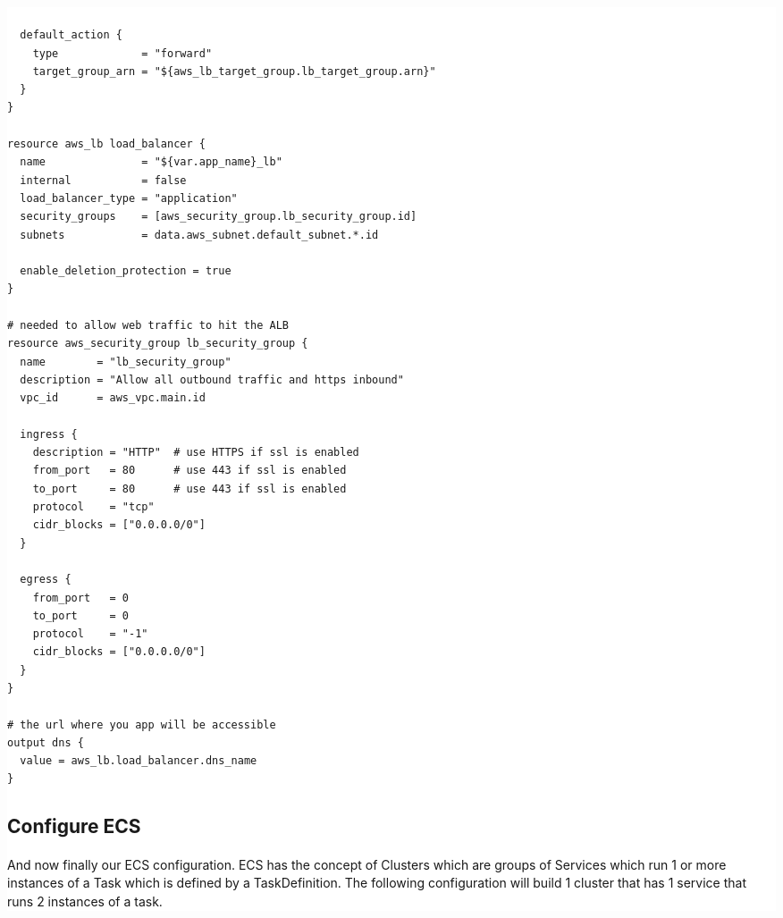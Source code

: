 ```hcl

  default_action {
    type             = "forward"
    target_group_arn = "${aws_lb_target_group.lb_target_group.arn}"
  }
}

resource aws_lb load_balancer {
  name               = "${var.app_name}_lb"
  internal           = false
  load_balancer_type = "application"
  security_groups    = [aws_security_group.lb_security_group.id]
  subnets            = data.aws_subnet.default_subnet.*.id

  enable_deletion_protection = true
}

# needed to allow web traffic to hit the ALB
resource aws_security_group lb_security_group {
  name        = "lb_security_group"
  description = "Allow all outbound traffic and https inbound"
  vpc_id      = aws_vpc.main.id

  ingress {
    description = "HTTP"  # use HTTPS if ssl is enabled
    from_port   = 80      # use 443 if ssl is enabled
    to_port     = 80      # use 443 if ssl is enabled
    protocol    = "tcp"
    cidr_blocks = ["0.0.0.0/0"]
  }

  egress {
    from_port   = 0
    to_port     = 0
    protocol    = "-1"
    cidr_blocks = ["0.0.0.0/0"]
  }
}

# the url where you app will be accessible
output dns {
  value = aws_lb.load_balancer.dns_name
}

```

## Configure ECS
And now finally our ECS configuration. ECS has the concept of Clusters which are groups of Services which run 1 or more instances of a Task which is defined by a TaskDefinition. The following configuration will build 1 cluster that has 1 service that runs 2 instances of a task.
